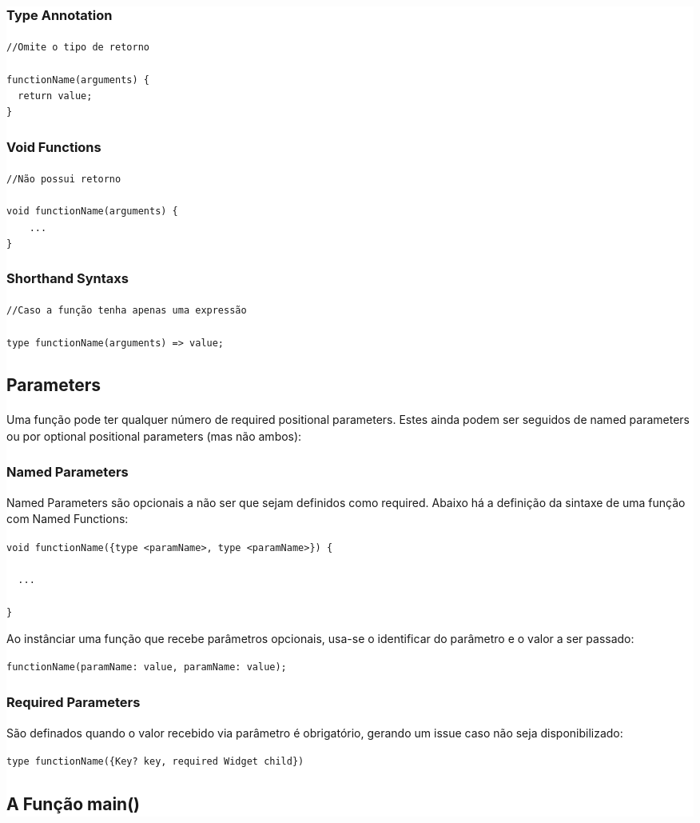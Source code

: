
<h3>Type Annotation</h3>


    //Omite o tipo de retorno

    functionName(arguments) {
      return value;
    }


<h3>Void Functions</h3>


    //Não possui retorno

    void functionName(arguments) {
        ...
    }


<h3>Shorthand Syntaxs</h3>


    //Caso a função tenha apenas uma expressão 

    type functionName(arguments) => value;


<h2>Parameters</h2>


Uma função pode ter qualquer número de required positional parameters. Estes ainda podem ser seguidos de named parameters ou por optional positional parameters (mas não ambos):


<h3>Named Parameters</h3>


Named Parameters são opcionais a não ser que sejam definidos como required. Abaixo há a definição da sintaxe de uma função com Named Functions:


    void functionName({type <paramName>, type <paramName>}) {

      ...    
        
    }


Ao instânciar uma função que recebe parâmetros opcionais, usa-se o identificar do parâmetro e o valor a ser passado:


    functionName(paramName: value, paramName: value);


<h3>Required Parameters</h3>


São definados quando o valor recebido via parâmetro é obrigatório, gerando um issue caso não seja disponibilizado:


    type functionName({Key? key, required Widget child})


<h2>A Função main()</h2>
